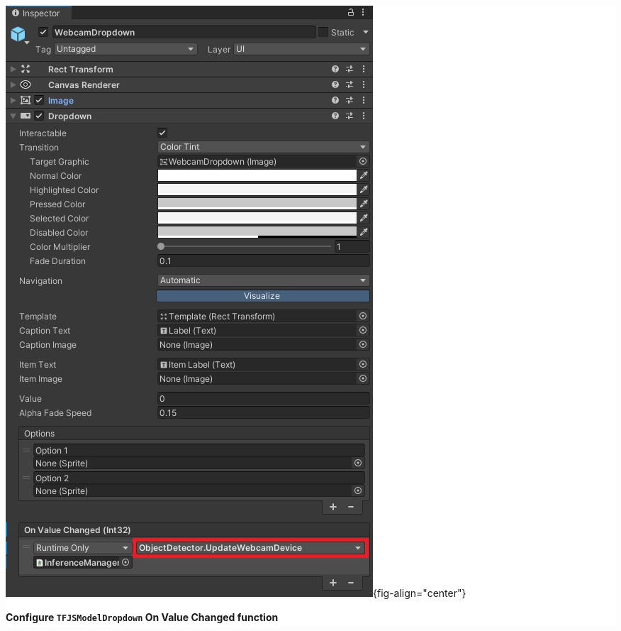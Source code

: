 ![](./images/unity-webcamdropdown-update-inference-manager-function.png){fig-align="center"}



**Configure `TFJSModelDropdown` On Value Changed function**
